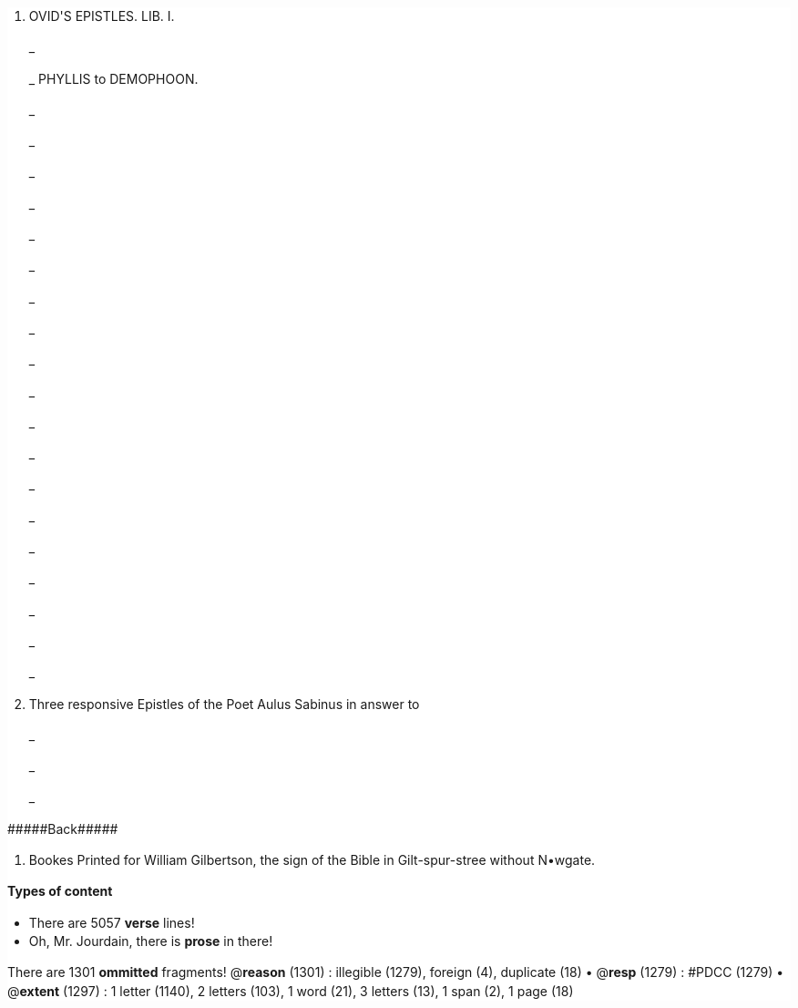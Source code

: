 1. OVID'S EPISTLES. LIB. I.

    _ 

    _ PHYLLIS to DEMOPHOON.

    _ 

    _ 

    _ 

    _ 

    _ 

    _ 

    _ 

    _ 

    _ 

    _ 

    _ 

    _ 

    _ 

    _ 

    _ 

    _ 

    _ 

    _ 

    _ 

1. Three responsive Epistles of the Poet Aulus Sabinus in answer to

    _ 

    _ 

    _ 

#####Back#####

1. Bookes Printed for William Gilbertson, the sign of the Bible in Gilt-spur-stree without N•wgate.

**Types of content**

  * There are 5057 **verse** lines!
  * Oh, Mr. Jourdain, there is **prose** in there!

There are 1301 **ommitted** fragments! 
 @__reason__ (1301) : illegible (1279), foreign (4), duplicate (18)  •  @__resp__ (1279) : #PDCC (1279)  •  @__extent__ (1297) : 1 letter (1140), 2 letters (103), 1 word (21), 3 letters (13), 1 span (2), 1 page (18)
